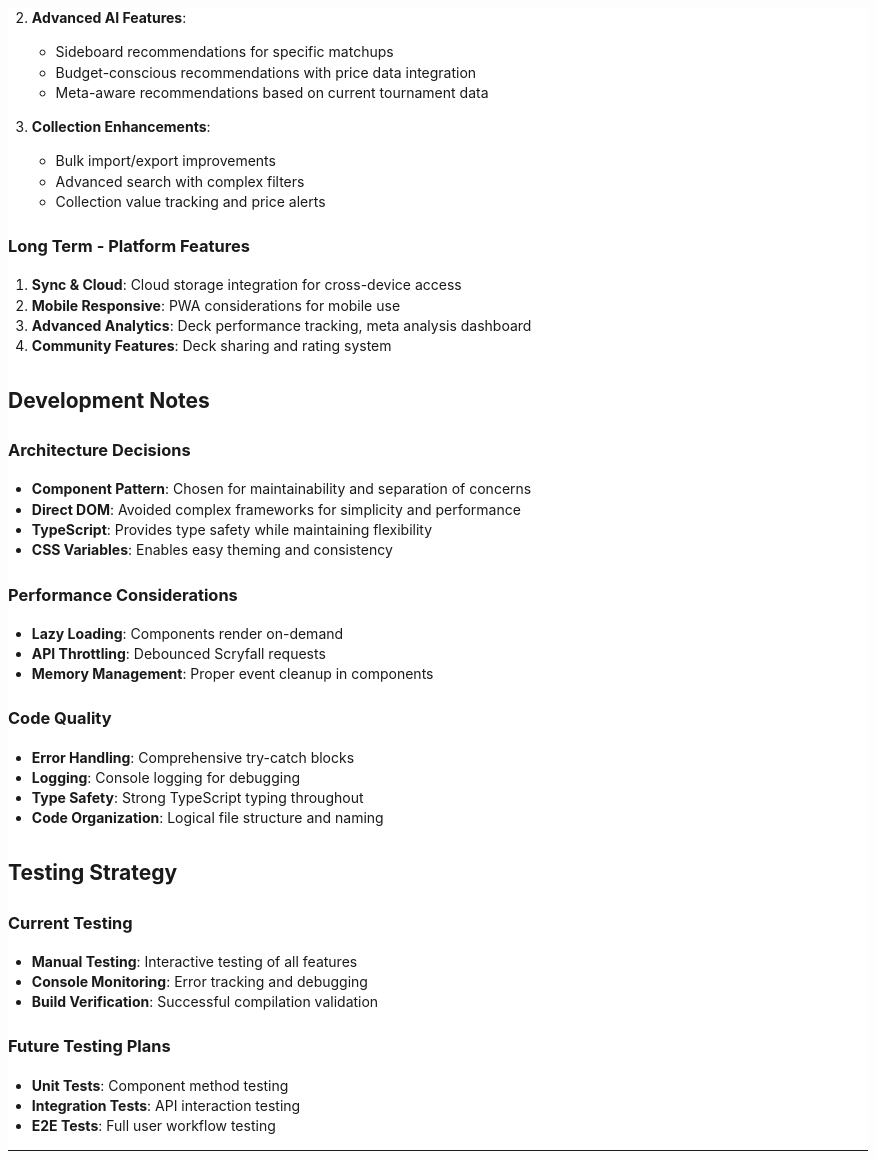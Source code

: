 2. **Advanced AI Features**:
   - Sideboard recommendations for specific matchups
   - Budget-conscious recommendations with price data integration
   - Meta-aware recommendations based on current tournament data

3. **Collection Enhancements**:
   - Bulk import/export improvements
   - Advanced search with complex filters
   - Collection value tracking and price alerts

### Long Term - **Platform Features**
1. **Sync & Cloud**: Cloud storage integration for cross-device access
2. **Mobile Responsive**: PWA considerations for mobile use  
3. **Advanced Analytics**: Deck performance tracking, meta analysis dashboard
4. **Community Features**: Deck sharing and rating system

## Development Notes

### Architecture Decisions
- **Component Pattern**: Chosen for maintainability and separation of concerns
- **Direct DOM**: Avoided complex frameworks for simplicity and performance
- **TypeScript**: Provides type safety while maintaining flexibility
- **CSS Variables**: Enables easy theming and consistency

### Performance Considerations
- **Lazy Loading**: Components render on-demand
- **API Throttling**: Debounced Scryfall requests
- **Memory Management**: Proper event cleanup in components

### Code Quality
- **Error Handling**: Comprehensive try-catch blocks
- **Logging**: Console logging for debugging
- **Type Safety**: Strong TypeScript typing throughout
- **Code Organization**: Logical file structure and naming

## Testing Strategy

### Current Testing
- **Manual Testing**: Interactive testing of all features
- **Console Monitoring**: Error tracking and debugging
- **Build Verification**: Successful compilation validation

### Future Testing Plans
- **Unit Tests**: Component method testing
- **Integration Tests**: API interaction testing  
- **E2E Tests**: Full user workflow testing

---
